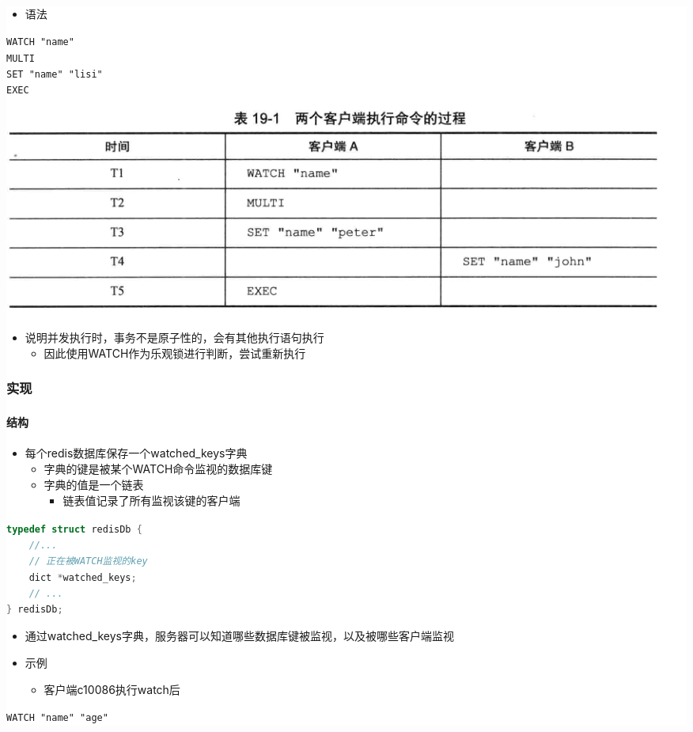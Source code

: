 - 语法

```redis
WATCH "name"
MULTI
SET "name" "lisi"
EXEC
```

![image-20200109133006043](img/120.png)

- 说明并发执行时，事务不是原子性的，会有其他执行语句执行
  - 因此使用WATCH作为乐观锁进行判断，尝试重新执行



### 实现

#### 结构

- 每个redis数据库保存一个watched_keys字典
  - 字典的键是被某个WATCH命令监视的数据库键
  - 字典的值是一个链表
    - 链表值记录了所有监视该键的客户端

```c
typedef struct redisDb {
    //...
    // 正在被WATCH监视的key
    dict *watched_keys;
    // ...
} redisDb;
```

- 通过watched_keys字典，服务器可以知道哪些数据库键被监视，以及被哪些客户端监视

- 示例
  - 客户端c10086执行watch后

```redis
WATCH "name" "age"
```
